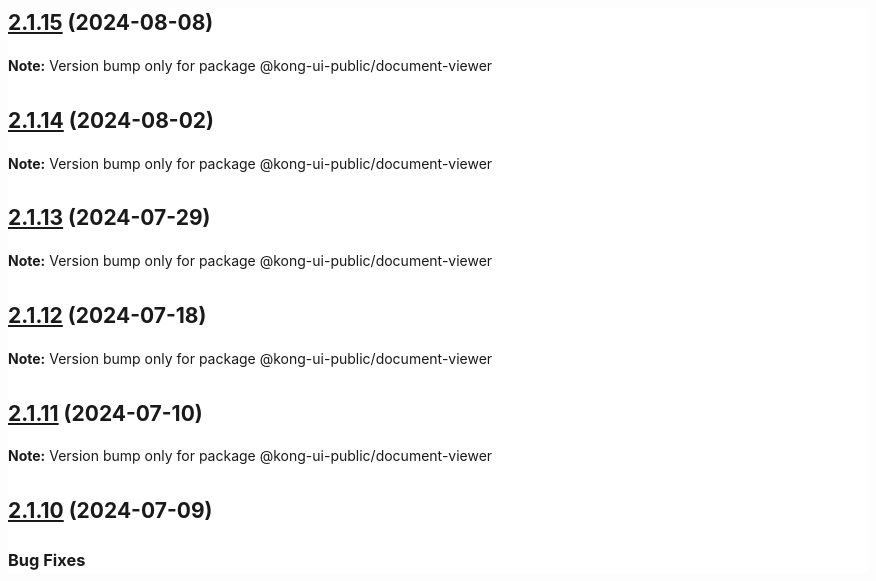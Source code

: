 



## [2.1.15](https://github.com/Kong/public-ui-components/compare/@kong-ui-public/document-viewer@2.1.14...@kong-ui-public/document-viewer@2.1.15) (2024-08-08)

**Note:** Version bump only for package @kong-ui-public/document-viewer





## [2.1.14](https://github.com/Kong/public-ui-components/compare/@kong-ui-public/document-viewer@2.1.13...@kong-ui-public/document-viewer@2.1.14) (2024-08-02)

**Note:** Version bump only for package @kong-ui-public/document-viewer





## [2.1.13](https://github.com/Kong/public-ui-components/compare/@kong-ui-public/document-viewer@2.1.12...@kong-ui-public/document-viewer@2.1.13) (2024-07-29)

**Note:** Version bump only for package @kong-ui-public/document-viewer





## [2.1.12](https://github.com/Kong/public-ui-components/compare/@kong-ui-public/document-viewer@2.1.11...@kong-ui-public/document-viewer@2.1.12) (2024-07-18)

**Note:** Version bump only for package @kong-ui-public/document-viewer





## [2.1.11](https://github.com/Kong/public-ui-components/compare/@kong-ui-public/document-viewer@2.1.10...@kong-ui-public/document-viewer@2.1.11) (2024-07-10)

**Note:** Version bump only for package @kong-ui-public/document-viewer





## [2.1.10](https://github.com/Kong/public-ui-components/compare/@kong-ui-public/document-viewer@2.1.9...@kong-ui-public/document-viewer@2.1.10) (2024-07-09)


### Bug Fixes
